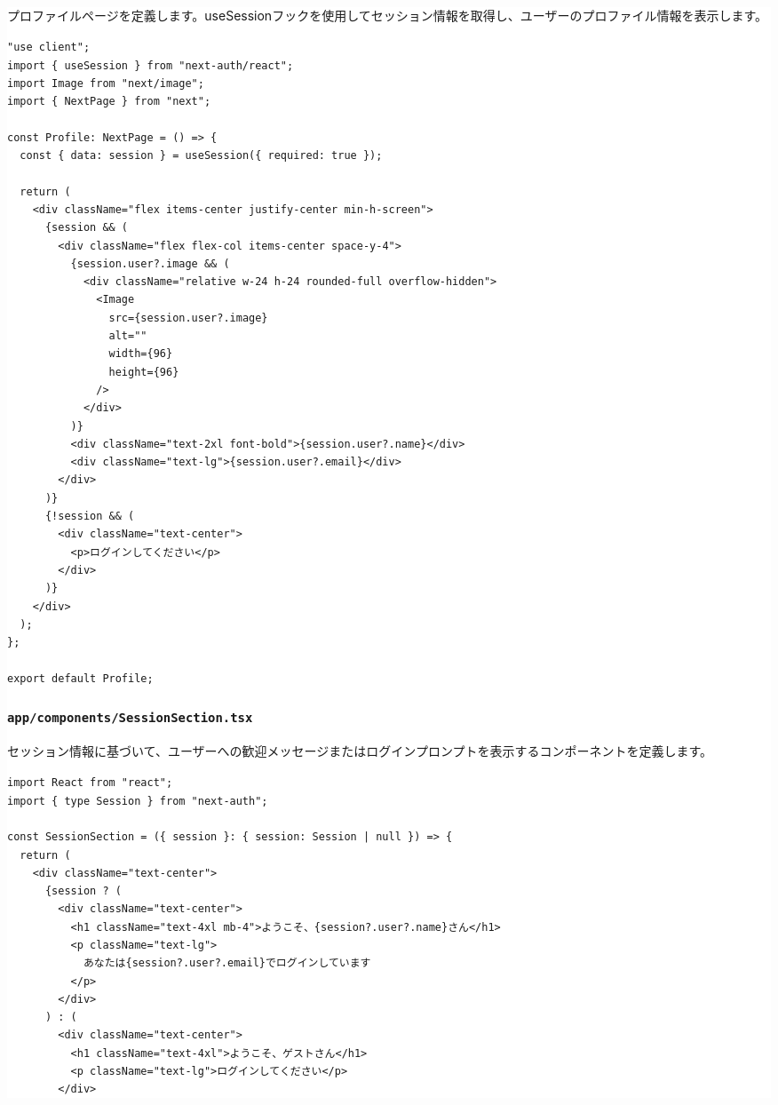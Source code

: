 プロファイルページを定義します。useSessionフックを使用してセッション情報を取得し、ユーザーのプロファイル情報を表示します。

```tsx
"use client";
import { useSession } from "next-auth/react";
import Image from "next/image";
import { NextPage } from "next";

const Profile: NextPage = () => {
  const { data: session } = useSession({ required: true });

  return (
    <div className="flex items-center justify-center min-h-screen">
      {session && (
        <div className="flex flex-col items-center space-y-4">
          {session.user?.image && (
            <div className="relative w-24 h-24 rounded-full overflow-hidden">
              <Image
                src={session.user?.image}
                alt=""
                width={96}
                height={96}
              />
            </div>
          )}
          <div className="text-2xl font-bold">{session.user?.name}</div>
          <div className="text-lg">{session.user?.email}</div>
        </div>
      )}
      {!session && (
        <div className="text-center">
          <p>ログインしてください</p>
        </div>
      )}
    </div>
  );
};

export default Profile;

```


### `app/components/SessionSection.tsx`

セッション情報に基づいて、ユーザーへの歓迎メッセージまたはログインプロンプトを表示するコンポーネントを定義します。

```tsx
import React from "react";
import { type Session } from "next-auth";

const SessionSection = ({ session }: { session: Session | null }) => {
  return (
    <div className="text-center">
      {session ? (
        <div className="text-center">
          <h1 className="text-4xl mb-4">ようこそ、{session?.user?.name}さん</h1>
          <p className="text-lg">
            あなたは{session?.user?.email}でログインしています
          </p>
        </div>
      ) : (
        <div className="text-center">
          <h1 className="text-4xl">ようこそ、ゲストさん</h1>
          <p className="text-lg">ログインしてください</p>
        </div>
```